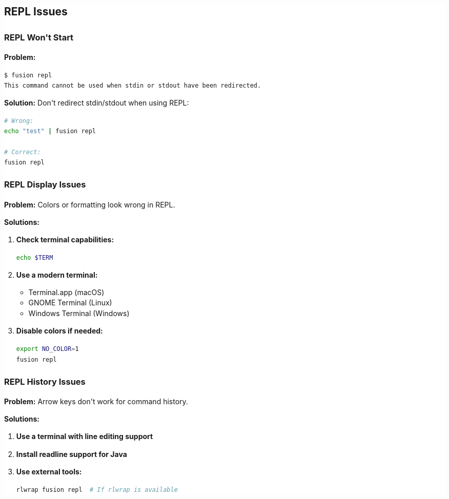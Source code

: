 ## REPL Issues

### REPL Won't Start

**Problem:**
```bash
$ fusion repl
This command cannot be used when stdin or stdout have been redirected.
```

**Solution:**
Don't redirect stdin/stdout when using REPL:
```bash
# Wrong:
echo "test" | fusion repl

# Correct:
fusion repl
```

### REPL Display Issues

**Problem:**
Colors or formatting look wrong in REPL.

**Solutions:**

1. **Check terminal capabilities:**
   ```bash
   echo $TERM
   ```

2. **Use a modern terminal:**
   - Terminal.app (macOS)
   - GNOME Terminal (Linux)
   - Windows Terminal (Windows)

3. **Disable colors if needed:**
   ```bash
   export NO_COLOR=1
   fusion repl
   ```

### REPL History Issues

**Problem:**
Arrow keys don't work for command history.

**Solutions:**

1. **Use a terminal with line editing support**

2. **Install readline support for Java**

3. **Use external tools:**
   ```bash
   rlwrap fusion repl  # If rlwrap is available
   ```
